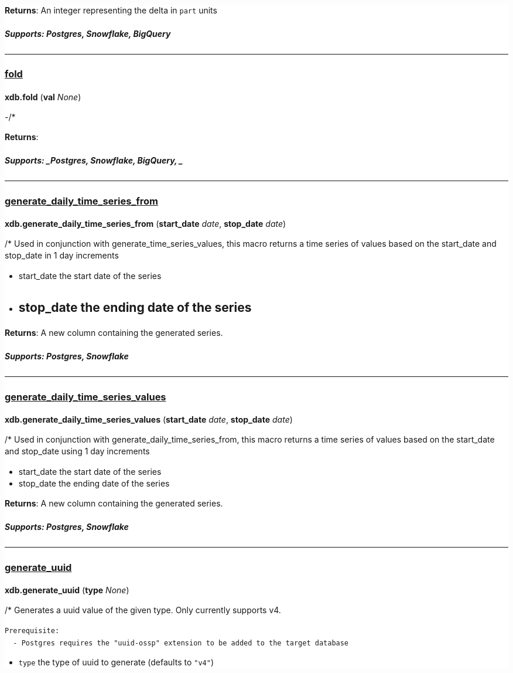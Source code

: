 **Returns**:         An integer representing the delta in `part` units

##### Supports: _Postgres, Snowflake, BigQuery_
----
### [fold](../macros/fold.sql)
**xdb.fold** (**val** _None_)

-/*


**Returns**: 
##### Supports: _Postgres, Snowflake, BigQuery, _
----
### [generate_daily_time_series_from](../macros/generate_daily_time_series_from.sql)
**xdb.generate_daily_time_series_from** (**start_date** _date_, **stop_date** _date_)

/* Used in conjunction with generate_time_series_values, this macro returns a time series
        of values based on the start_date and stop_date in 1 day increments

- start_date the start date of the series
- stop_date the ending date of the series
  - 

**Returns**:         A new column containing the generated series.

##### Supports: _Postgres, Snowflake_
----
### [generate_daily_time_series_values](../macros/generate_daily_time_series_values.sql)
**xdb.generate_daily_time_series_values** (**start_date** _date_, **stop_date** _date_)

/* Used in conjunction with generate_daily_time_series_from, this macro returns a time series
        of values based on the start_date and stop_date using 1 day increments

- start_date the start date of the series
- stop_date the ending date of the series

**Returns**:         A new column containing the generated series.

##### Supports: _Postgres, Snowflake_
----
### [generate_uuid](../macros/generate_uuid.sql)
**xdb.generate_uuid** (**type** _None_)

/*
    Generates a uuid value of the given type. Only currently supports v4.

    Prerequisite:
      - Postgres requires the "uuid-ossp" extension to be added to the target database

- `type` the type of uuid to generate (defaults to `"v4"`)
